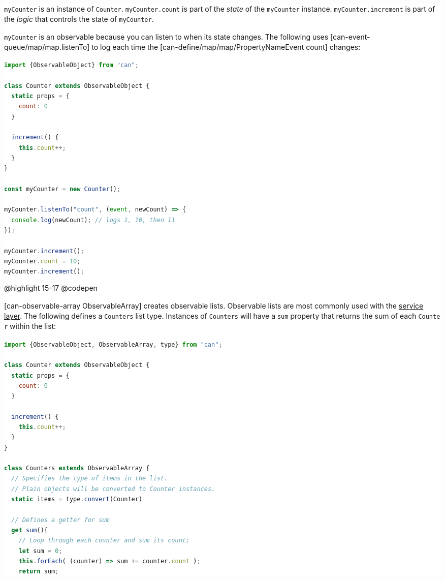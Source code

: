 `myCounter` is an instance of `Counter`. `myCounter.count` is part of the _state_ of the `myCounter` instance.  `myCounter.increment` is part of the _logic_ that controls the
state of `myCounter`.

`myCounter` is an <span class='obs'>observable</span> because you can listen to when
its state changes.  The following uses [can-event-queue/map/map.listenTo]
to log each time the [can-define/map/map/PropertyNameEvent count] changes:

```js
import {ObservableObject} from "can";

class Counter extends ObservableObject {
  static props = {
    count: 0
  }

  increment() {
    this.count++;
  }
}

const myCounter = new Counter();

myCounter.listenTo("count", (event, newCount) => {
  console.log(newCount); // logs 1, 10, then 11
});

myCounter.increment();
myCounter.count = 10;
myCounter.increment();
```
@highlight 15-17
@codepen



[can-observable-array ObservableArray] creates <span class='obs'>observable</span> lists. Observable lists are most commonly
used with the [service layer](#Observablesandtheservicelayer). The following
defines a `Counters` list type. Instances of `Counters` will have a `sum` property that returns the sum of
each `Counter` within the list:

```js
import {ObservableObject, ObservableArray, type} from "can";

class Counter extends ObservableObject {
  static props = {
    count: 0
  }

  increment() {
    this.count++;
  }
}

class Counters extends ObservableArray {
  // Specifies the type of items in the list.
  // Plain objects will be converted to Counter instances.
  static items = type.convert(Counter)

  // Defines a getter for sum
  get sum(){
    // Loop through each counter and sum its count;
    let sum = 0;
    this.forEach( (counter) => sum += counter.count );
    return sum;
```